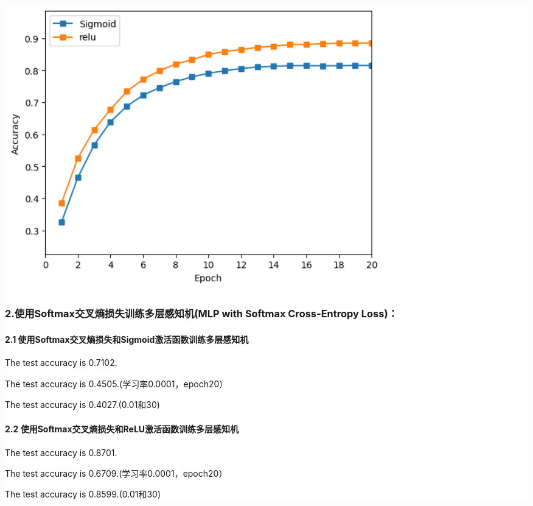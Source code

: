 ![alt text](image-6.png)


### 2.使用Softmax交叉熵损失训练多层感知机(MLP with Softmax Cross-Entropy Loss)：

#### 2.1 使用Softmax交叉熵损失和Sigmoid激活函数训练多层感知机
The test accuracy is 0.7102.

The test accuracy is 0.4505.(学习率0.0001，epoch20）

The test accuracy is 0.4027.(0.01和30)

#### 2.2 使用Softmax交叉熵损失和ReLU激活函数训练多层感知机
The test accuracy is 0.8701.

The test accuracy is 0.6709.(学习率0.0001，epoch20）

The test accuracy is 0.8599.(0.01和30)
